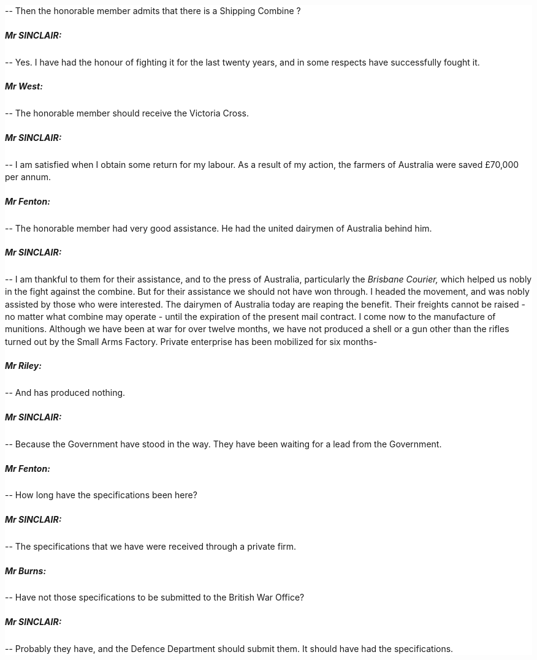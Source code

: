-- Then the honorable member admits that there is a Shipping Combine ? 

##### Mr SINCLAIR:

-- Yes. I have had the honour of fighting it for the last twenty years, and in some respects have successfully fought it. 

##### Mr West:

-- The honorable member should receive the Victoria Cross. 

##### Mr SINCLAIR:

-- I am satisfied when I obtain some return for my labour. As a result of my action, the farmers of Australia were saved £70,000 per annum. 

##### Mr Fenton:

-- The honorable member had very good assistance. He had the united dairymen of Australia behind him. 

##### Mr SINCLAIR:

-- I am thankful to them for their assistance, and to the press of Australia, particularly the  *Brisbane Courier,*  which helped us nobly in the fight against the combine. But for their assistance we should not have won through. I headed the movement, and was nobly assisted by those who were interested. The dairymen of Australia today are reaping the benefit. Their freights cannot be raised - no matter what combine may operate - until the expiration of the present mail contract. I come now to the manufacture of munitions. Although we have been at war for over twelve months, we have not produced a shell or a gun other than the rifles turned out by the Small Arms Factory. Private enterprise has been mobilized for six months- 

##### Mr Riley:

-- And has produced nothing. 

##### Mr SINCLAIR:

-- Because the Government have stood in the way. They have been waiting for a lead from the Government. 

##### Mr Fenton:

-- How long have the specifications been here? 

##### Mr SINCLAIR:

-- The specifications that we have were received through a private firm. 

##### Mr Burns:

-- Have not those specifications to be submitted to the British War Office? 

##### Mr SINCLAIR:

-- Probably they have, and the Defence Department should submit them. It should have had the specifications. 
